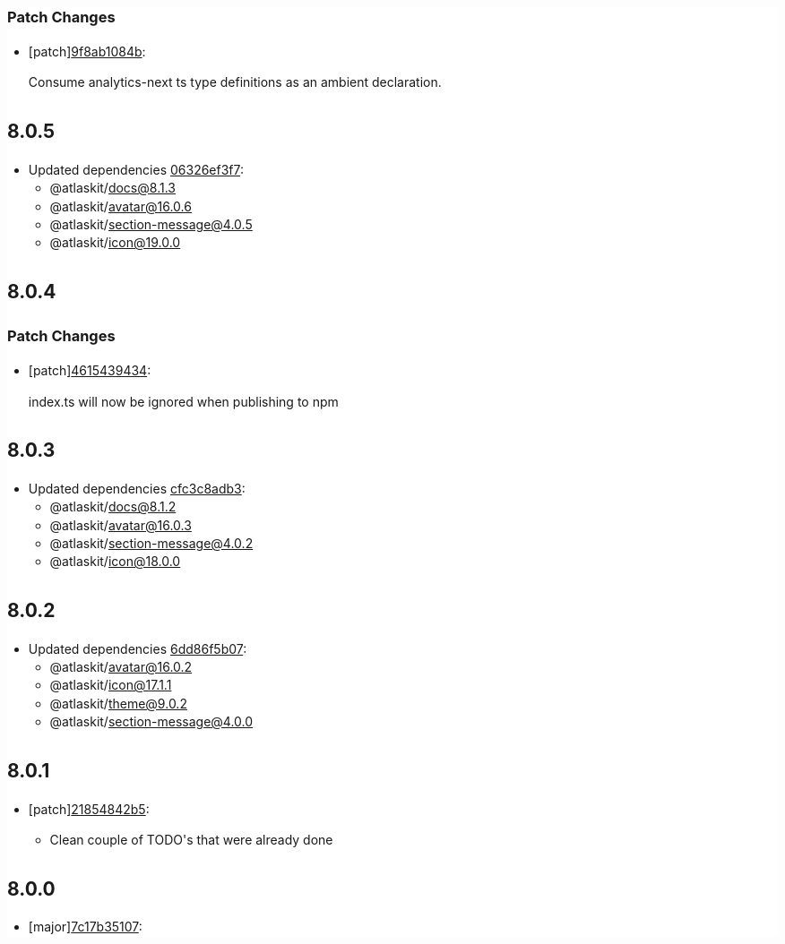 ### Patch Changes

-   [patch][9f8ab1084b](https://bitbucket.org/atlassian/atlaskit-mk-2/commits/9f8ab1084b):

    Consume analytics-next ts type definitions as an ambient declaration.

## 8.0.5

-   Updated dependencies
    [06326ef3f7](https://bitbucket.org/atlassian/atlaskit-mk-2/commits/06326ef3f7):
    -   @atlaskit/docs@8.1.3
    -   @atlaskit/avatar@16.0.6
    -   @atlaskit/section-message@4.0.5
    -   @atlaskit/icon@19.0.0

## 8.0.4

### Patch Changes

-   [patch][4615439434](https://bitbucket.org/atlassian/atlaskit-mk-2/commits/4615439434):

    index.ts will now be ignored when publishing to npm

## 8.0.3

-   Updated dependencies
    [cfc3c8adb3](https://bitbucket.org/atlassian/atlaskit-mk-2/commits/cfc3c8adb3):
    -   @atlaskit/docs@8.1.2
    -   @atlaskit/avatar@16.0.3
    -   @atlaskit/section-message@4.0.2
    -   @atlaskit/icon@18.0.0

## 8.0.2

-   Updated dependencies
    [6dd86f5b07](https://bitbucket.org/atlassian/atlaskit-mk-2/commits/6dd86f5b07):
    -   @atlaskit/avatar@16.0.2
    -   @atlaskit/icon@17.1.1
    -   @atlaskit/theme@9.0.2
    -   @atlaskit/section-message@4.0.0

## 8.0.1

-   [patch][21854842b5](https://bitbucket.org/atlassian/atlaskit-mk-2/commits/21854842b5):

    -   Clean couple of TODO's that were already done

## 8.0.0

-   [major][7c17b35107](https://bitbucket.org/atlassian/atlaskit-mk-2/commits/7c17b35107):
